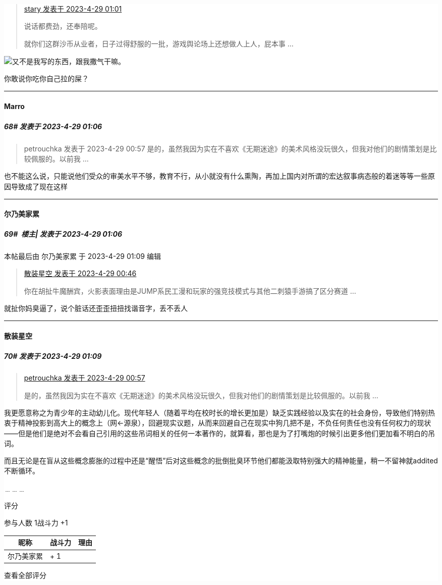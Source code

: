 <blockquote><a href="httphttps://bbs.saraba1st.com/2b/forum.php?mod=redirect&amp;goto=findpost&amp;pid=60656194&amp;ptid=2131546" target="_blank">stary 发表于 2023-4-29 01:01</a>

说话都费劲，还奉陪呢。

就你们这群沙币从业者，日子过得舒服的一批，游戏舆论场上还想做人上人，屁本事 ...</blockquote>
<img src="https://static.saraba1st.com/image/smiley/face2017/037.png" referrerpolicy="no-referrer">又不是我写的东西，跟我撒气干嘛。

你敢说你吃你自己拉的屎？

*****

####  Marro  
##### 68#       发表于 2023-4-29 01:06

<blockquote>petrouchka 发表于 2023-4-29 00:57
是的，虽然我因为实在不喜欢《无期迷途》的美术风格没玩很久，但我对他们的剧情策划是比较佩服的。以前我 ...</blockquote>
也不能这么说，只能说他们受众的审美水平不够，教育不行，从小就没有什么熏陶，再加上国内对所谓的宏达叙事病态般的着迷等等一些原因导致成了现在这样

*****

####  尔乃美家累  
##### 69#         楼主| 发表于 2023-4-29 01:06

 本帖最后由 尔乃美家累 于 2023-4-29 01:09 编辑 
<blockquote><a href="httphttps://bbs.saraba1st.com/2b/forum.php?mod=redirect&amp;goto=findpost&amp;pid=60656068&amp;ptid=2131546" target="_blank">散装星空 发表于 2023-4-29 00:46</a>

你在胡扯牛魔酬宾，火影表面理由是JUMP系民工漫和玩家的强竞技模式与其他二刺猿手游搞了区分赛道 ...</blockquote>
就扯你妈臭逼了，说个脏话还歪歪扭扭找谐音字，丢不丢人

*****

####  散装星空  
##### 70#       发表于 2023-4-29 01:09

<blockquote><a href="httphttps://bbs.saraba1st.com/2b/forum.php?mod=redirect&amp;goto=findpost&amp;pid=60656147&amp;ptid=2131546" target="_blank">petrouchka 发表于 2023-4-29 00:57</a>

是的，虽然我因为实在不喜欢《无期迷途》的美术风格没玩很久，但我对他们的剧情策划是比较佩服的。以前我 ...</blockquote>
我更愿意称之为青少年的主动幼儿化。现代年轻人（随着平均在校时长的增长更加是）缺乏实践经验以及实在的社会身份，导致他们特别热衷于精神投影到高大上的概念上（网←源泉），回避现实议题，从而来回避自己在现实中狗几把不是，不负任何责任也没有任何权力的现状——但是他们是绝对不会看自己引用的这些吊词相关的任何一本著作的，就算看，那也是为了打嘴炮的时候引出更多他们更加看不明白的吊词。

而且无论是在盲从这些概念膨胀的过程中还是“醒悟”后对这些概念的批倒批臭环节他们都能汲取特别强大的精神能量，稍一不留神就addited不断循环。

﹍﹍﹍

评分

 参与人数 1战斗力 +1

|昵称|战斗力|理由|
|----|---|---|
| 尔乃美家累| + 1||

查看全部评分
